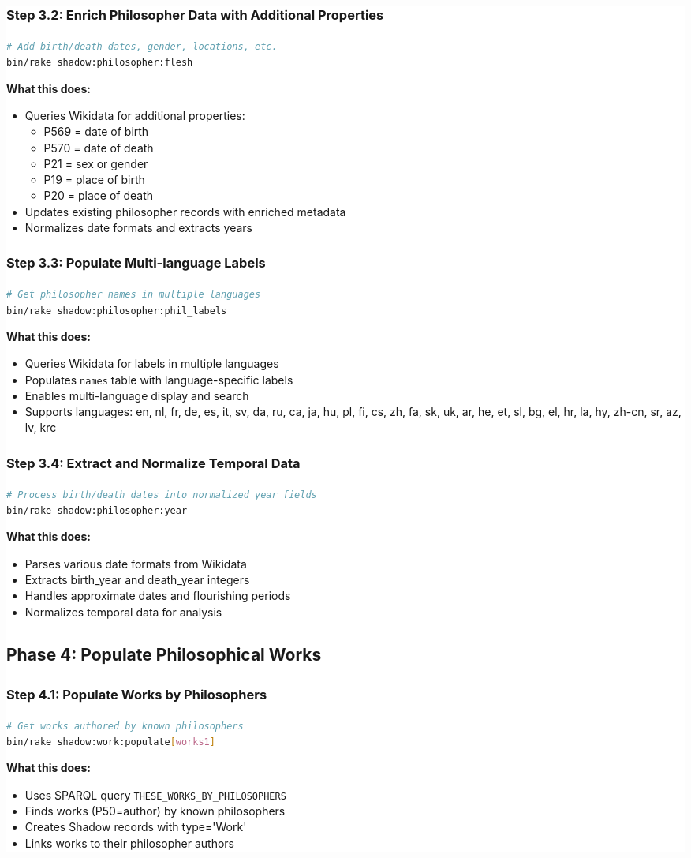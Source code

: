 ### Step 3.2: Enrich Philosopher Data with Additional Properties
```bash
# Add birth/death dates, gender, locations, etc.
bin/rake shadow:philosopher:flesh
```

**What this does:**
- Queries Wikidata for additional properties:
  - P569 = date of birth
  - P570 = date of death  
  - P21 = sex or gender
  - P19 = place of birth
  - P20 = place of death
- Updates existing philosopher records with enriched metadata
- Normalizes date formats and extracts years

### Step 3.3: Populate Multi-language Labels
```bash
# Get philosopher names in multiple languages
bin/rake shadow:philosopher:phil_labels
```

**What this does:**
- Queries Wikidata for labels in multiple languages
- Populates `names` table with language-specific labels
- Enables multi-language display and search
- Supports languages: en, nl, fr, de, es, it, sv, da, ru, ca, ja, hu, pl, fi, cs, zh, fa, sk, uk, ar, he, et, sl, bg, el, hr, la, hy, zh-cn, sr, az, lv, krc

### Step 3.4: Extract and Normalize Temporal Data
```bash
# Process birth/death dates into normalized year fields
bin/rake shadow:philosopher:year
```

**What this does:**
- Parses various date formats from Wikidata
- Extracts birth_year and death_year integers
- Handles approximate dates and flourishing periods
- Normalizes temporal data for analysis

## Phase 4: Populate Philosophical Works

### Step 4.1: Populate Works by Philosophers
```bash
# Get works authored by known philosophers
bin/rake shadow:work:populate[works1]
```

**What this does:**
- Uses SPARQL query `THESE_WORKS_BY_PHILOSOPHERS`
- Finds works (P50=author) by known philosophers
- Creates Shadow records with type='Work'
- Links works to their philosopher authors
